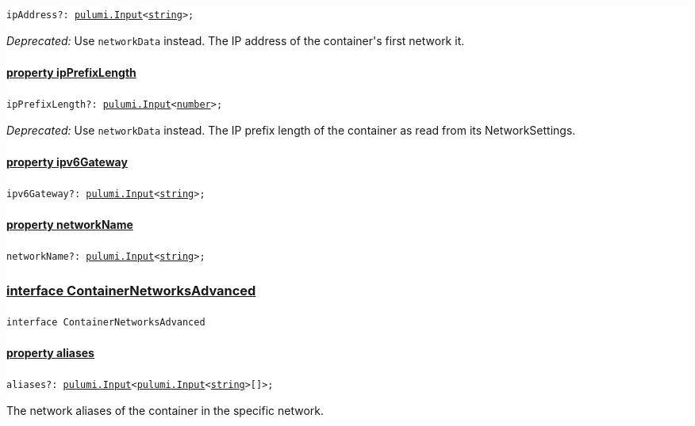 <pre class="highlight"><code><span class='kd'></span>ipAddress?: <a href='/docs/reference/pkg/nodejs/pulumi/pulumi/#Input'>pulumi.Input</a>&lt;<span class='kd'><a href='https://developer.mozilla.org/en-US/docs/Web/JavaScript/Reference/Global_Objects/String'>string</a></span>&gt;;</code></pre>

*Deprecated:* Use `networkData` instead. The IP address of the container's first network it.

<h4 class="pdoc-member-header" id="ContainerNetworkData-ipPrefixLength">
<a class="pdoc-child-name" href="https://github.com/pulumi/pulumi-docker/blob/9df59720b82b6b7b340e80c9126fa9f9fe9365f5/sdk/nodejs/types/input.ts#L176">property <b>ipPrefixLength</b></a>
</h4>

<pre class="highlight"><code><span class='kd'></span>ipPrefixLength?: <a href='/docs/reference/pkg/nodejs/pulumi/pulumi/#Input'>pulumi.Input</a>&lt;<span class='kd'><a href='https://developer.mozilla.org/en-US/docs/Web/JavaScript/Reference/Global_Objects/Number'>number</a></span>&gt;;</code></pre>

*Deprecated:* Use `networkData` instead. The IP prefix length of the container as read from its
NetworkSettings.

<h4 class="pdoc-member-header" id="ContainerNetworkData-ipv6Gateway">
<a class="pdoc-child-name" href="https://github.com/pulumi/pulumi-docker/blob/9df59720b82b6b7b340e80c9126fa9f9fe9365f5/sdk/nodejs/types/input.ts#L177">property <b>ipv6Gateway</b></a>
</h4>

<pre class="highlight"><code><span class='kd'></span>ipv6Gateway?: <a href='/docs/reference/pkg/nodejs/pulumi/pulumi/#Input'>pulumi.Input</a>&lt;<span class='kd'><a href='https://developer.mozilla.org/en-US/docs/Web/JavaScript/Reference/Global_Objects/String'>string</a></span>&gt;;</code></pre>
<h4 class="pdoc-member-header" id="ContainerNetworkData-networkName">
<a class="pdoc-child-name" href="https://github.com/pulumi/pulumi-docker/blob/9df59720b82b6b7b340e80c9126fa9f9fe9365f5/sdk/nodejs/types/input.ts#L178">property <b>networkName</b></a>
</h4>

<pre class="highlight"><code><span class='kd'></span>networkName?: <a href='/docs/reference/pkg/nodejs/pulumi/pulumi/#Input'>pulumi.Input</a>&lt;<span class='kd'><a href='https://developer.mozilla.org/en-US/docs/Web/JavaScript/Reference/Global_Objects/String'>string</a></span>&gt;;</code></pre>
<h3 class="pdoc-module-header" id="ContainerNetworksAdvanced" data-link-title="ContainerNetworksAdvanced">
    <a href="https://github.com/pulumi/pulumi-docker/blob/9df59720b82b6b7b340e80c9126fa9f9fe9365f5/sdk/nodejs/types/input.ts#L181">
        interface <strong>ContainerNetworksAdvanced</strong>
    </a>
</h3>

<pre class="highlight"><code><span class='kr'>interface</span> <span class='nx'>ContainerNetworksAdvanced</span></code></pre>
<h4 class="pdoc-member-header" id="ContainerNetworksAdvanced-aliases">
<a class="pdoc-child-name" href="https://github.com/pulumi/pulumi-docker/blob/9df59720b82b6b7b340e80c9126fa9f9fe9365f5/sdk/nodejs/types/input.ts#L185">property <b>aliases</b></a>
</h4>

<pre class="highlight"><code><span class='kd'></span>aliases?: <a href='/docs/reference/pkg/nodejs/pulumi/pulumi/#Input'>pulumi.Input</a>&lt;<a href='/docs/reference/pkg/nodejs/pulumi/pulumi/#Input'>pulumi.Input</a>&lt;<span class='kd'><a href='https://developer.mozilla.org/en-US/docs/Web/JavaScript/Reference/Global_Objects/String'>string</a></span>&gt;[]&gt;;</code></pre>

The network aliases of the container in the specific network.
